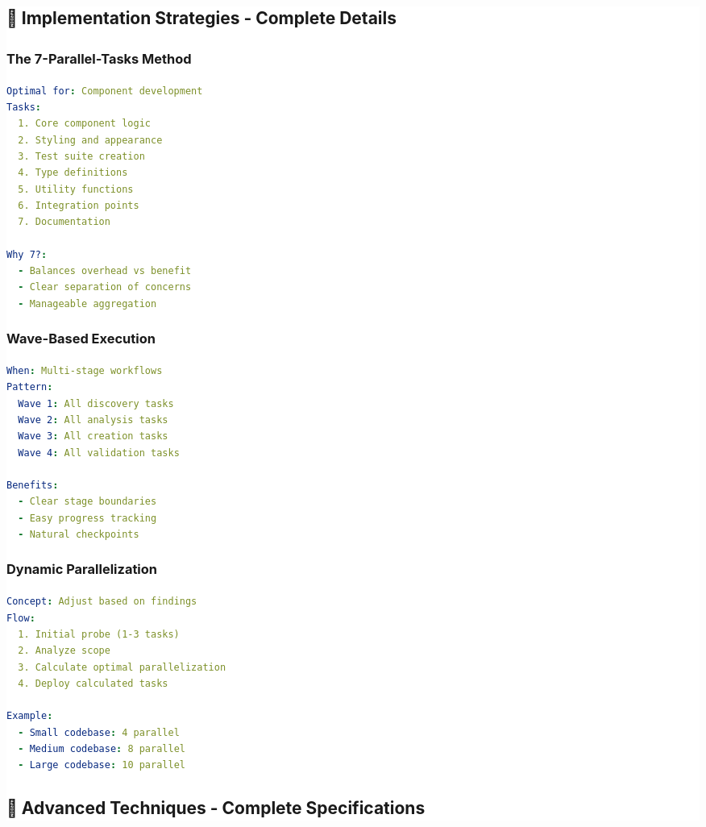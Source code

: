 ## 🔧 Implementation Strategies - Complete Details

### The 7-Parallel-Tasks Method
```yaml
Optimal for: Component development
Tasks:
  1. Core component logic
  2. Styling and appearance
  3. Test suite creation
  4. Type definitions
  5. Utility functions
  6. Integration points
  7. Documentation

Why 7?: 
  - Balances overhead vs benefit
  - Clear separation of concerns
  - Manageable aggregation
```

### Wave-Based Execution
```yaml
When: Multi-stage workflows
Pattern:
  Wave 1: All discovery tasks
  Wave 2: All analysis tasks
  Wave 3: All creation tasks
  Wave 4: All validation tasks

Benefits:
  - Clear stage boundaries
  - Easy progress tracking
  - Natural checkpoints
```

### Dynamic Parallelization
```yaml
Concept: Adjust based on findings
Flow:
  1. Initial probe (1-3 tasks)
  2. Analyze scope
  3. Calculate optimal parallelization
  4. Deploy calculated tasks

Example:
  - Small codebase: 4 parallel
  - Medium codebase: 8 parallel
  - Large codebase: 10 parallel
```

## 🎪 Advanced Techniques - Complete Specifications
